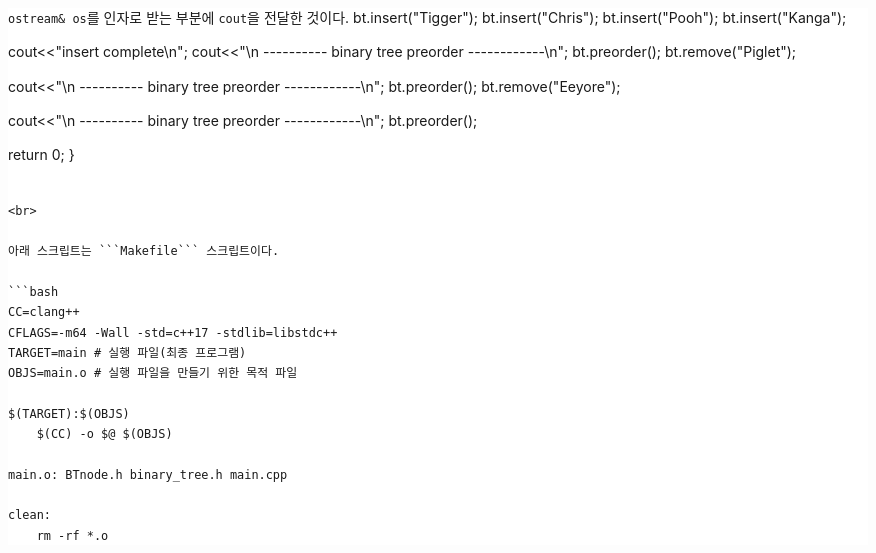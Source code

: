 ```ostream& os```를 인자로 받는 부분에 ```cout```을 전달한 것이다.
  bt.insert("Tigger");
  bt.insert("Chris");
  bt.insert("Pooh");
  bt.insert("Kanga");
  
  cout<<"insert complete\n";
  cout<<"\n ---------- binary tree preorder ------------\n";
  bt.preorder();
  bt.remove("Piglet");
  
  cout<<"\n ---------- binary tree preorder ------------\n";
  bt.preorder();
  bt.remove("Eeyore");
  
  cout<<"\n ---------- binary tree preorder ------------\n";
  bt.preorder();
	
  return 0;
}
```

<br>

아래 스크립트는 ```Makefile``` 스크립트이다.

```bash
CC=clang++
CFLAGS=-m64 -Wall -std=c++17 -stdlib=libstdc++
TARGET=main # 실행 파일(최종 프로그램)
OBJS=main.o # 실행 파일을 만들기 위한 목적 파일

$(TARGET):$(OBJS)
	$(CC) -o $@ $(OBJS)

main.o: BTnode.h binary_tree.h main.cpp

clean:
	rm -rf *.o

```